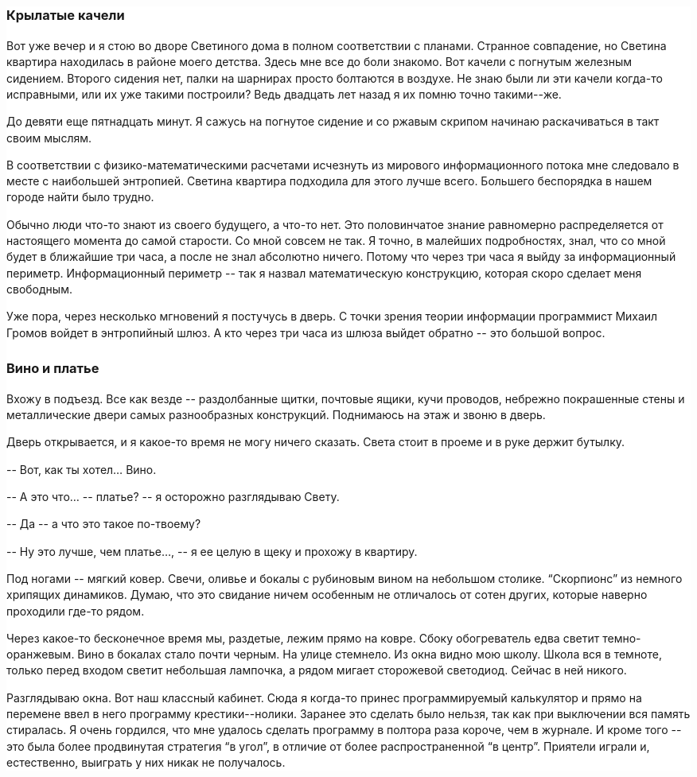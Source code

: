 ### Крылатые качели

Вот уже вечер и я стою во дворе Светиного дома в полном соответствии с планами. 
Странное совпадение, но Светина квартира находилась в районе моего детства. Здесь 
мне все до боли знакомо. Вот качели с погнутым железным сидением. Второго сидения нет, 
палки на шарнирах просто болтаются в воздухе. Не знаю были ли эти качели когда-то 
исправными, или их уже такими построили? Ведь двадцать лет назад я их помню точно 
такими--же.

До девяти еще пятнадцать минут. Я сажусь на погнутое сидение и со ржавым скрипом 
начинаю раскачиваться в такт своим мыслям.

В соответствии с физико-математическими расчетами исчезнуть из мирового информационного 
потока мне следовало в месте с наибольшей энтропией. Светина квартира подходила для 
этого лучше всего. Большего беспорядка в нашем городе найти было трудно.

Обычно люди что-то знают из своего будущего, а что-то нет. Это половинчатое знание 
равномерно распределяется от настоящего момента до самой старости. Со мной совсем 
не так. Я точно, в малейших подробностях, знал, что со мной будет в ближайшие три 
часа, а после не знал абсолютно ничего. Потому что через три часа я выйду за информационный 
периметр. Информационный периметр -- так я назвал математическую конструкцию, которая 
скоро сделает меня свободным.

Уже пора, через несколько мгновений я постучусь в дверь. С точки зрения теории информации 
программист Михаил Громов войдет в энтропийный шлюз. А кто через три часа из шлюза 
выйдет обратно -- это большой вопрос.

### Вино и платье

Вхожу в подъезд. Все как везде -- раздолбанные щитки, почтовые ящики, кучи проводов, 
небрежно покрашенные стены и металлические двери самых разнообразных конструкций. 
Поднимаюсь на этаж и звоню в дверь.

Дверь открывается, и я какое-то время не могу ничего сказать. Света стоит в проеме 
и в руке держит бутылку.

-- Вот, как ты хотел… Вино.

-- А это что… -- платье? -- я осторожно разглядываю Свету.

-- Да -- а что это такое по-твоему?

-- Ну это лучше, чем платье…, -- я ее целую в щеку и прохожу в квартиру.

Под ногами -- мягкий ковер. Свечи, оливье и бокалы с рубиновым вином на небольшом 
столике. “Cкорпионс” из немного хрипящих динамиков. Думаю, что это свидание ничем 
особенным не отличалось от сотен других, которые наверно проходили где-то рядом.

Через какое-то бесконечное время мы, раздетые, лежим прямо на ковре. Сбоку обогреватель 
едва светит темно-оранжевым. Вино в бокалах стало почти черным. На улице стемнело. 
Из окна видно мою школу. Школа вся в темноте, только перед входом светит небольшая 
лампочка, а рядом мигает сторожевой светодиод. Сейчас в ней никого.

Разглядываю окна. Вот наш классный кабинет. Сюда я когда-то принес программируемый 
калькулятор и прямо на перемене ввел в него программу крестики--нолики. Заранее это 
сделать было нельзя, так как при выключении вся память стиралась. Я очень гордился, 
что мне удалось сделать программу в полтора раза короче, чем в журнале. И кроме 
того -- это была более продвинутая стратегия “в угол”, в отличие от более распространенной 
“в центр”.  Приятели играли и, естественно, выиграть у них никак не получалось.

